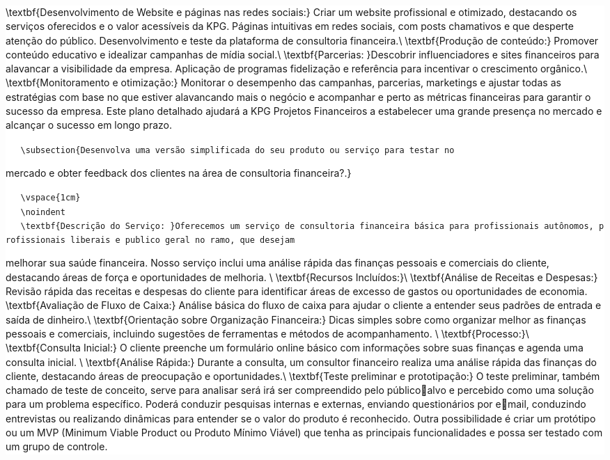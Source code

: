 \textbf{Desenvolvimento de Website e páginas nas redes sociais:} Criar um 
website profissional e otimizado, destacando os serviços oferecidos e o valor 
acessíveis da KPG.
Páginas intuitivas em redes sociais, com posts chamativos e que desperte 
atenção do público. 
Desenvolvimento e teste da plataforma de consultoria financeira.\\ 
\textbf{Produção de conteúdo:} Promover conteúdo educativo e idealizar campanhas 
de mídia social.\\
\textbf{Parcerias: }Descobrir influenciadores e sites financeiros para alavancar a 
visibilidade da empresa.
Aplicação de programas fidelização e referência para incentivar o crescimento 
orgânico.\\
\textbf{Monitoramento e otimização:} Monitorar o desempenho das campanhas, 
parcerias, marketings e ajustar todas as estratégias com base no que estiver 
alavancando mais o negócio e acompanhar e perto as métricas financeiras 
para garantir o sucesso da empresa. 
Este plano detalhado ajudará a KPG Projetos Financeiros a estabelecer uma 
grande presença no mercado e alcançar o sucesso em longo prazo.  

       \subsection{Desenvolva uma versão simplificada do seu produto ou serviço para testar no 
mercado e obter feedback dos clientes na área de consultoria financeira?.}
       
       \vspace{1cm}
       \noindent
       \textbf{Descrição do Serviço: }Oferecemos um serviço de consultoria financeira básica para profissionais autônomos, profissionais liberais e publico geral no ramo, que desejam 
melhorar sua saúde financeira. Nosso serviço inclui uma análise rápida das 
finanças pessoais e comerciais do cliente, destacando áreas de força e 
oportunidades de melhoria. \\
       \textbf{Recursos Incluídos:}\\
       \textbf{Análise de Receitas e Despesas:} Revisão rápida das receitas e despesas do 
cliente para identificar áreas de excesso de gastos ou oportunidades de 
economia. 
       \textbf{Avaliação de Fluxo de Caixa:} Análise básica do fluxo de caixa para ajudar o 
cliente a entender seus padrões de entrada e saída de dinheiro.\\ 
       \textbf{Orientação sobre Organização Financeira:} Dicas simples sobre como 
organizar melhor as finanças pessoais e comerciais, incluindo sugestões de 
ferramentas e métodos de acompanhamento. \\
       \textbf{Processo:}\\
       \textbf{Consulta Inicial:} O cliente preenche um formulário online básico com 
informações sobre suas finanças e agenda uma consulta inicial. \\
       \textbf{Análise Rápida:} Durante a consulta, um consultor financeiro realiza uma 
análise rápida das finanças do cliente, destacando áreas de preocupação e 
oportunidades.\\
       \textbf{Teste preliminar e prototipação:} O teste preliminar, também chamado de 
teste de conceito, serve para analisar será irá ser compreendido pelo públicoalvo e percebido como uma solução para um problema específico.
Poderá conduzir pesquisas internas e externas, enviando questionários por email, conduzindo entrevistas ou realizando dinâmicas para entender se o valor 
do produto é reconhecido. 
Outra possibilidade é criar um protótipo ou um MVP (Minimum Viable Product 
ou Produto Mínimo Viável) que tenha as principais funcionalidades e possa ser 
testado com um grupo de controle. 
